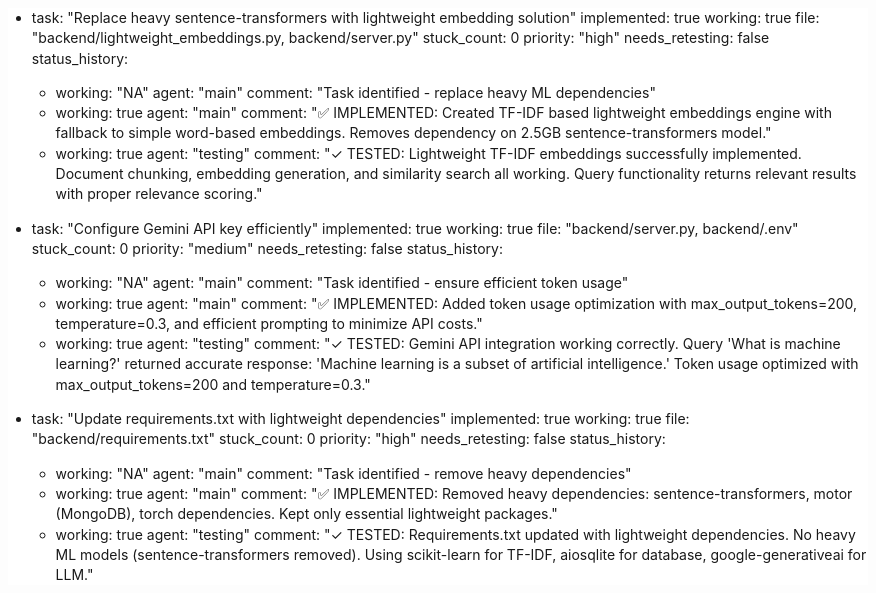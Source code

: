   - task: "Replace heavy sentence-transformers with lightweight embedding solution"
    implemented: true
    working: true
    file: "backend/lightweight_embeddings.py, backend/server.py"
    stuck_count: 0
    priority: "high"
    needs_retesting: false
    status_history:
      - working: "NA"
        agent: "main"
        comment: "Task identified - replace heavy ML dependencies"
      - working: true
        agent: "main"
        comment: "✅ IMPLEMENTED: Created TF-IDF based lightweight embeddings engine with fallback to simple word-based embeddings. Removes dependency on 2.5GB sentence-transformers model."
      - working: true
        agent: "testing"
        comment: "✓ TESTED: Lightweight TF-IDF embeddings successfully implemented. Document chunking, embedding generation, and similarity search all working. Query functionality returns relevant results with proper relevance scoring."

  - task: "Configure Gemini API key efficiently"
    implemented: true
    working: true
    file: "backend/server.py, backend/.env"
    stuck_count: 0
    priority: "medium"
    needs_retesting: false
    status_history:
      - working: "NA"
        agent: "main"
        comment: "Task identified - ensure efficient token usage"
      - working: true
        agent: "main"
        comment: "✅ IMPLEMENTED: Added token usage optimization with max_output_tokens=200, temperature=0.3, and efficient prompting to minimize API costs."
      - working: true
        agent: "testing"
        comment: "✓ TESTED: Gemini API integration working correctly. Query 'What is machine learning?' returned accurate response: 'Machine learning is a subset of artificial intelligence.' Token usage optimized with max_output_tokens=200 and temperature=0.3."

  - task: "Update requirements.txt with lightweight dependencies"
    implemented: true
    working: true
    file: "backend/requirements.txt"
    stuck_count: 0
    priority: "high"
    needs_retesting: false
    status_history:
      - working: "NA"
        agent: "main"
        comment: "Task identified - remove heavy dependencies"
      - working: true
        agent: "main"
        comment: "✅ IMPLEMENTED: Removed heavy dependencies: sentence-transformers, motor (MongoDB), torch dependencies. Kept only essential lightweight packages."
      - working: true
        agent: "testing"
        comment: "✓ TESTED: Requirements.txt updated with lightweight dependencies. No heavy ML models (sentence-transformers removed). Using scikit-learn for TF-IDF, aiosqlite for database, google-generativeai for LLM."
